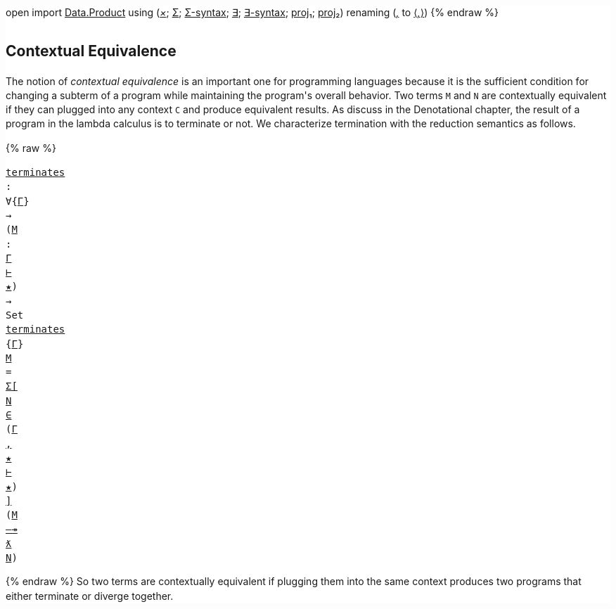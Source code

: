 <a id="585" class="Keyword">open</a> <a id="590" class="Keyword">import</a> <a id="597" href="https://agda.github.io/agda-stdlib/v1.1/Data.Product.html" class="Module">Data.Product</a> <a id="610" class="Keyword">using</a> <a id="616" class="Symbol">(</a><a id="617" href="https://agda.github.io/agda-stdlib/v1.1/Data.Product.html#1162" class="Function Operator">_×_</a><a id="620" class="Symbol">;</a> <a id="622" href="https://agda.github.io/agda-stdlib/v1.1/Agda.Builtin.Sigma.html#139" class="Record">Σ</a><a id="623" class="Symbol">;</a> <a id="625" href="https://agda.github.io/agda-stdlib/v1.1/Data.Product.html#911" class="Function">Σ-syntax</a><a id="633" class="Symbol">;</a> <a id="635" href="https://agda.github.io/agda-stdlib/v1.1/Data.Product.html#1364" class="Function">∃</a><a id="636" class="Symbol">;</a> <a id="638" href="https://agda.github.io/agda-stdlib/v1.1/Data.Product.html#1783" class="Function">∃-syntax</a><a id="646" class="Symbol">;</a> <a id="648" href="Agda.Builtin.Sigma.html#225" class="Field">proj₁</a><a id="653" class="Symbol">;</a> <a id="655" href="Agda.Builtin.Sigma.html#237" class="Field">proj₂</a><a id="660" class="Symbol">)</a>
  <a id="664" class="Keyword">renaming</a> <a id="673" class="Symbol">(</a><a id="674" href="https://agda.github.io/agda-stdlib/v1.1/Agda.Builtin.Sigma.html#209" class="InductiveConstructor Operator">_,_</a> <a id="678" class="Symbol">to</a> <a id="681" href="Agda.Builtin.Sigma.html#209" class="InductiveConstructor Operator">⟨_,_⟩</a><a id="686" class="Symbol">)</a>
</pre>{% endraw %}
## Contextual Equivalence

The notion of _contextual equivalence_ is an important one for
programming languages because it is the sufficient condition for
changing a subterm of a program while maintaining the program's
overall behavior. Two terms `M` and `N` are contextually equivalent
if they can plugged into any context `C` and produce equivalent
results. As discuss in the Denotational chapter, the result of
a program in the lambda calculus is to terminate or not.
We characterize termination with the reduction semantics as follows.

{% raw %}<pre class="Agda"><a id="terminates"></a><a id="1238" href="{% endraw %}{{ site.baseurl }}{% link out/plfa/ContextualEquivalence.md %}{% raw %}#1238" class="Function">terminates</a> <a id="1249" class="Symbol">:</a> <a id="1251" class="Symbol">∀{</a><a id="1253" href="plfa.ContextualEquivalence.html#1253" class="Bound">Γ</a><a id="1254" class="Symbol">}</a> <a id="1256" class="Symbol">→</a> <a id="1258" class="Symbol">(</a><a id="1259" href="plfa.ContextualEquivalence.html#1259" class="Bound">M</a> <a id="1261" class="Symbol">:</a> <a id="1263" href="plfa.ContextualEquivalence.html#1253" class="Bound">Γ</a> <a id="1265" href="{% endraw %}{{ site.baseurl }}{% link out/plfa/Untyped.md %}{% raw %}#4252" class="Datatype Operator">⊢</a> <a id="1267" href="plfa.Untyped.html#2876" class="InductiveConstructor">★</a><a id="1268" class="Symbol">)</a> <a id="1270" class="Symbol">→</a> <a id="1272" class="PrimitiveType">Set</a>
<a id="1276" href="{% endraw %}{{ site.baseurl }}{% link out/plfa/ContextualEquivalence.md %}{% raw %}#1238" class="Function">terminates</a> <a id="1287" class="Symbol">{</a><a id="1288" href="plfa.ContextualEquivalence.html#1288" class="Bound">Γ</a><a id="1289" class="Symbol">}</a> <a id="1291" href="plfa.ContextualEquivalence.html#1291" class="Bound">M</a> <a id="1293" class="Symbol">=</a> <a id="1295" href="https://agda.github.io/agda-stdlib/v1.1/Data.Product.html#911" class="Function">Σ[</a> <a id="1298" href="plfa.ContextualEquivalence.html#1298" class="Bound">N</a> <a id="1300" href="https://agda.github.io/agda-stdlib/v1.1/Data.Product.html#911" class="Function">∈</a> <a id="1302" class="Symbol">(</a><a id="1303" href="plfa.ContextualEquivalence.html#1288" class="Bound">Γ</a> <a id="1305" href="{% endraw %}{{ site.baseurl }}{% link out/plfa/Untyped.md %}{% raw %}#3168" class="InductiveConstructor Operator">,</a> <a id="1307" href="plfa.Untyped.html#2876" class="InductiveConstructor">★</a> <a id="1309" href="plfa.Untyped.html#4252" class="Datatype Operator">⊢</a> <a id="1311" href="plfa.Untyped.html#2876" class="InductiveConstructor">★</a><a id="1312" class="Symbol">)</a> <a id="1314" href="https://agda.github.io/agda-stdlib/v1.1/Data.Product.html#911" class="Function">]</a> <a id="1316" class="Symbol">(</a><a id="1317" href="plfa.ContextualEquivalence.html#1291" class="Bound">M</a> <a id="1319" href="plfa.Untyped.html#11203" class="Datatype Operator">—↠</a> <a id="1322" href="plfa.Untyped.html#4340" class="InductiveConstructor Operator">ƛ</a> <a id="1324" href="plfa.ContextualEquivalence.html#1298" class="Bound">N</a><a id="1325" class="Symbol">)</a>
</pre>{% endraw %}
So two terms are contextually equivalent if plugging them into the
same context produces two programs that either terminate or diverge
together.
